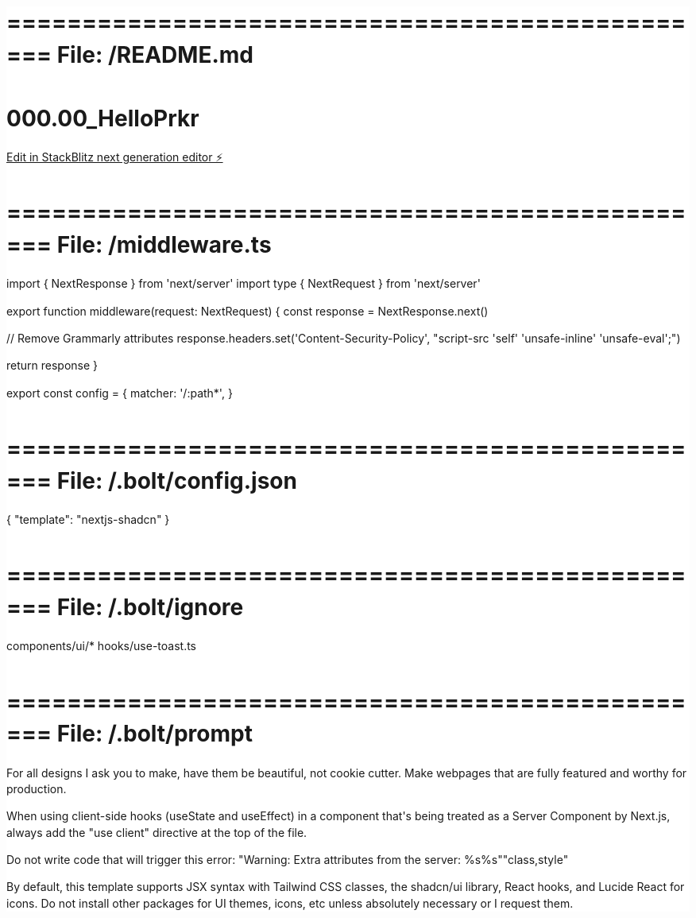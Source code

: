 ================================================
File: /README.md
================================================
# 000.00_HelloPrkr

[Edit in StackBlitz next generation editor ⚡️](https://stackblitz.com/~/github.com/helloprkr/000.00_HelloPrkr)

================================================
File: /middleware.ts
================================================
import { NextResponse } from 'next/server'
import type { NextRequest } from 'next/server'

export function middleware(request: NextRequest) {
  const response = NextResponse.next()
  
  // Remove Grammarly attributes
  response.headers.set('Content-Security-Policy', "script-src 'self' 'unsafe-inline' 'unsafe-eval';")
  
  return response
}

export const config = {
  matcher: '/:path*',
}

================================================
File: /.bolt/config.json
================================================
{
  "template": "nextjs-shadcn"
}


================================================
File: /.bolt/ignore
================================================
components/ui/*
hooks/use-toast.ts


================================================
File: /.bolt/prompt
================================================
For all designs I ask you to make, have them be beautiful, not cookie cutter. Make webpages that are fully featured and worthy for production.

When using client-side hooks (useState and useEffect) in a component that's being treated as a Server Component by Next.js, always add the "use client" directive at the top of the file.

Do not write code that will trigger this error: "Warning: Extra attributes from the server: %s%s""class,style"

By default, this template supports JSX syntax with Tailwind CSS classes, the shadcn/ui library, React hooks, and Lucide React for icons. Do not install other packages for UI themes, icons, etc unless absolutely necessary or I request them.
